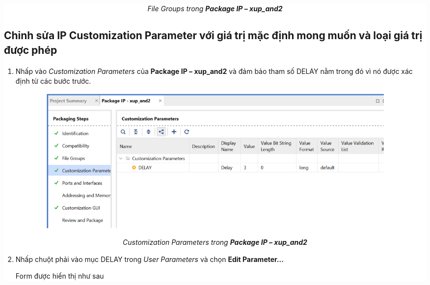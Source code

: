 <p align = "center">
   <i>File Groups trong <strong>Package IP – xup_and2</strong></i>
</p>

## Chỉnh sửa IP Customization Parameter với giá trị mặc định mong muốn và loại giá trị được phép
1. Nhấp vào *Customization Parameters* của **Package IP – xup_and2** và đảm bảo tham số DELAY nằm trong đó vì nó được xác định từ các bước trước.
<p align="center">
  <img src ="img/Building_Basic_Elements_for_IPI/fig5.png" width="80%" height="80%"/>
</p>
<p align = "center">
   <i>Customization Parameters trong <strong>Package IP – xup_and2</strong></i>
</p>

2. Nhấp chuột phải vào mục DELAY trong *User Parameters* và chọn **Edit Parameter…**

   Form được hiển thị như sau

<p align="center">